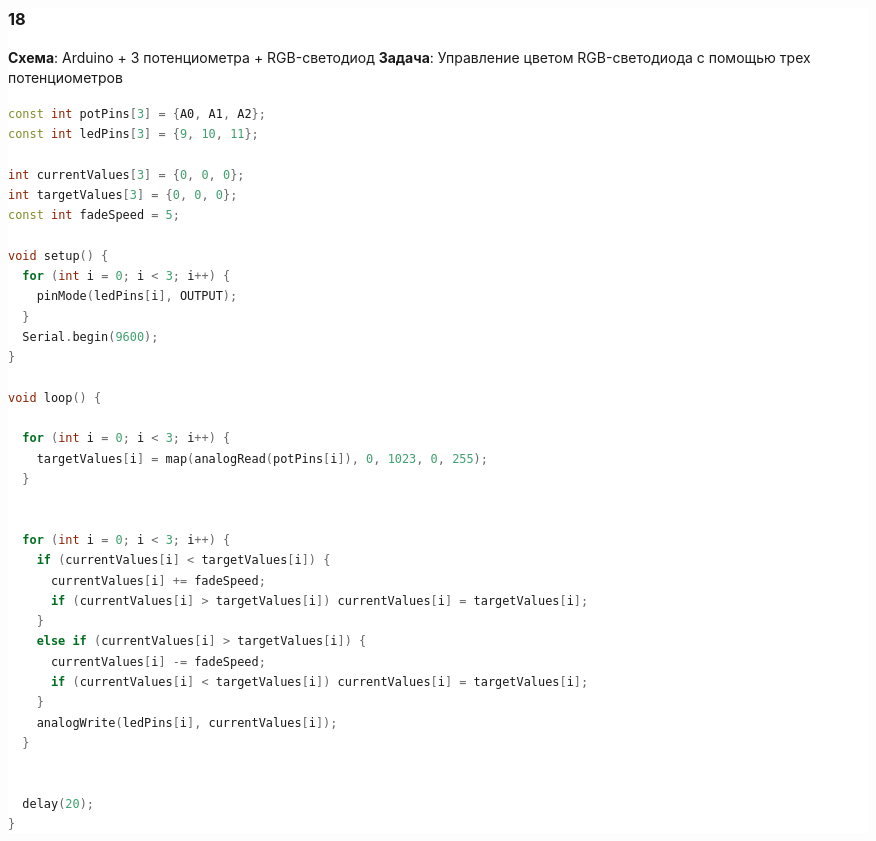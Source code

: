 ### 18

**Схема**: Arduino + 3 потенциометра + RGB-светодиод
**Задача**: Управление цветом RGB-светодиода с помощью трех потенциометров

```C++
const int potPins[3] = {A0, A1, A2}; 
const int ledPins[3] = {9, 10, 11}; 

int currentValues[3] = {0, 0, 0};     
int targetValues[3] = {0, 0, 0};      
const int fadeSpeed = 5;              

void setup() {
  for (int i = 0; i < 3; i++) {
    pinMode(ledPins[i], OUTPUT);
  }
  Serial.begin(9600);
}

void loop() {

  for (int i = 0; i < 3; i++) {
    targetValues[i] = map(analogRead(potPins[i]), 0, 1023, 0, 255);
  }
  

  for (int i = 0; i < 3; i++) {
    if (currentValues[i] < targetValues[i]) {
      currentValues[i] += fadeSpeed;
      if (currentValues[i] > targetValues[i]) currentValues[i] = targetValues[i];
    } 
    else if (currentValues[i] > targetValues[i]) {
      currentValues[i] -= fadeSpeed;
      if (currentValues[i] < targetValues[i]) currentValues[i] = targetValues[i];
    }
    analogWrite(ledPins[i], currentValues[i]);
  }
  

  delay(20);
}
```
